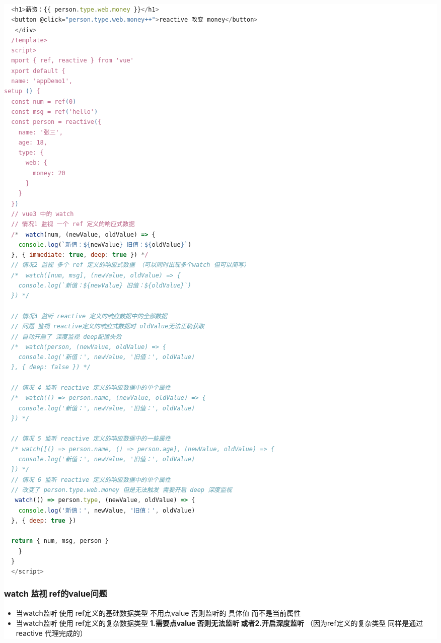  ```js
    <h1>薪资：{{ person.type.web.money }}</h1>
    <button @click="person.type.web.money++">reactive 改变 money</button>
     </div>
    /template>
    script>
    mport { ref, reactive } from 'vue'
    xport default {
    name: 'appDemo1',
  setup () {
    const num = ref(0)
    const msg = ref('hello')
    const person = reactive({
      name: '张三',
      age: 18,
      type: {
        web: {
          money: 20
        }
      }
    })
    // vue3 中的 watch
    // 情况1 监视 一个 ref 定义的响应式数据
    /*  watch(num, (newValue, oldValue) => {
      console.log(`新值：${newValue} 旧值：${oldValue}`)
    }, { immediate: true, deep: true }) */
    // 情况2 监视 多个 ref 定义的响应式数据 （可以同时出现多个watch 但可以简写）
    /*  watch([num, msg], (newValue, oldValue) => {
      console.log(`新值：${newValue} 旧值：${oldValue}`)
    }) */

    // 情况3 监听 reactive 定义的响应数据中的全部数据
    // 问题 监视 reactive定义的响应式数据时 oldValue无法正确获取
    // 自动开启了 深度监视 deep配置失效
    /*  watch(person, (newValue, oldValue) => {
      console.log('新值：', newValue, '旧值：', oldValue)
    }, { deep: false }) */

    // 情况 4 监听 reactive 定义的响应数据中的单个属性
    /*  watch(() => person.name, (newValue, oldValue) => {
      console.log('新值：', newValue, '旧值：', oldValue)
    }) */

    // 情况 5 监听 reactive 定义的响应数据中的一些属性
    /* watch([() => person.name, () => person.age], (newValue, oldValue) => {
      console.log('新值：', newValue, '旧值：', oldValue)
    }) */
    // 情况 6 监听 reactive 定义的响应数据中的单个属性
    // 改变了 person.type.web.money 但是无法触发 需要开启 deep 深度监视
     watch(() => person.type, (newValue, oldValue) => {
      console.log('新值：', newValue, '旧值：', oldValue)
    }, { deep: true }) 

    return { num, msg, person }
      }
    }
    </script>
  ```
### watch 监视 ref的value问题
- 当watch监听 使用 ref定义的基础数据类型 不用点value 否则监听的 具体值 而不是当前属性
- 当watch监听 使用 ref定义的复杂数据类型 **1.需要点value 否则无法监听 或者2.开启深度监听** （因为ref定义的复杂类型 同样是通过 reactive 代理完成的）  
